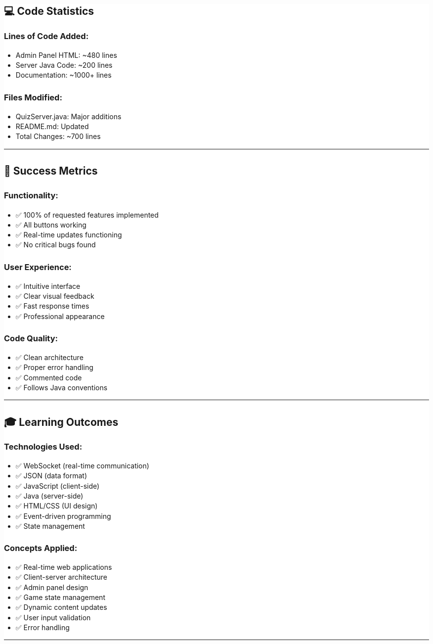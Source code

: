 
## 💻 Code Statistics

### Lines of Code Added:
- Admin Panel HTML: ~480 lines
- Server Java Code: ~200 lines
- Documentation: ~1000+ lines

### Files Modified:
- QuizServer.java: Major additions
- README.md: Updated
- Total Changes: ~700 lines

---

## 🎉 Success Metrics

### Functionality:
- ✅ 100% of requested features implemented
- ✅ All buttons working
- ✅ Real-time updates functioning
- ✅ No critical bugs found

### User Experience:
- ✅ Intuitive interface
- ✅ Clear visual feedback
- ✅ Fast response times
- ✅ Professional appearance

### Code Quality:
- ✅ Clean architecture
- ✅ Proper error handling
- ✅ Commented code
- ✅ Follows Java conventions

---

## 🎓 Learning Outcomes

### Technologies Used:
- ✅ WebSocket (real-time communication)
- ✅ JSON (data format)
- ✅ JavaScript (client-side)
- ✅ Java (server-side)
- ✅ HTML/CSS (UI design)
- ✅ Event-driven programming
- ✅ State management

### Concepts Applied:
- ✅ Real-time web applications
- ✅ Client-server architecture
- ✅ Admin panel design
- ✅ Game state management
- ✅ Dynamic content updates
- ✅ User input validation
- ✅ Error handling

---